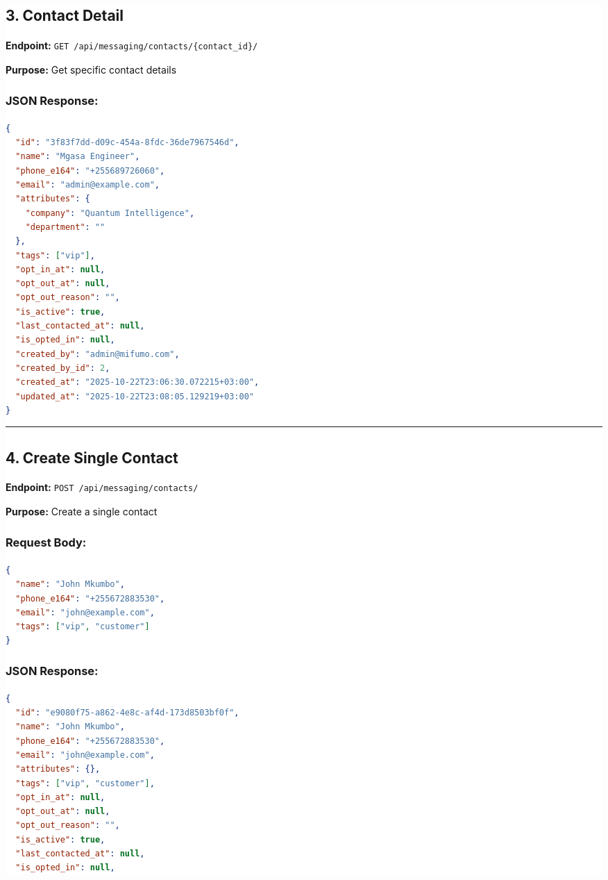
## 3. Contact Detail

**Endpoint:** `GET /api/messaging/contacts/{contact_id}/`

**Purpose:** Get specific contact details

### JSON Response:
```json
{
  "id": "3f83f7dd-d09c-454a-8fdc-36de7967546d",
  "name": "Mgasa Engineer",
  "phone_e164": "+255689726060",
  "email": "admin@example.com",
  "attributes": {
    "company": "Quantum Intelligence",
    "department": ""
  },
  "tags": ["vip"],
  "opt_in_at": null,
  "opt_out_at": null,
  "opt_out_reason": "",
  "is_active": true,
  "last_contacted_at": null,
  "is_opted_in": null,
  "created_by": "admin@mifumo.com",
  "created_by_id": 2,
  "created_at": "2025-10-22T23:06:30.072215+03:00",
  "updated_at": "2025-10-22T23:08:05.129219+03:00"
}
```

---

## 4. Create Single Contact

**Endpoint:** `POST /api/messaging/contacts/`

**Purpose:** Create a single contact

### Request Body:
```json
{
  "name": "John Mkumbo",
  "phone_e164": "+255672883530",
  "email": "john@example.com",
  "tags": ["vip", "customer"]
}
```

### JSON Response:
```json
{
  "id": "e9080f75-a862-4e8c-af4d-173d8503bf0f",
  "name": "John Mkumbo",
  "phone_e164": "+255672883530",
  "email": "john@example.com",
  "attributes": {},
  "tags": ["vip", "customer"],
  "opt_in_at": null,
  "opt_out_at": null,
  "opt_out_reason": "",
  "is_active": true,
  "last_contacted_at": null,
  "is_opted_in": null,
```